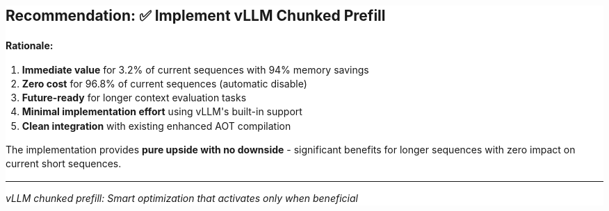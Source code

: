 ## Recommendation: ✅ **Implement vLLM Chunked Prefill**

**Rationale:**
1. **Immediate value** for 3.2% of current sequences with 94% memory savings
2. **Zero cost** for 96.8% of current sequences (automatic disable)
3. **Future-ready** for longer context evaluation tasks
4. **Minimal implementation effort** using vLLM's built-in support
5. **Clean integration** with existing enhanced AOT compilation

The implementation provides **pure upside with no downside** - significant benefits for longer sequences with zero impact on current short sequences.

---
*vLLM chunked prefill: Smart optimization that activates only when beneficial*